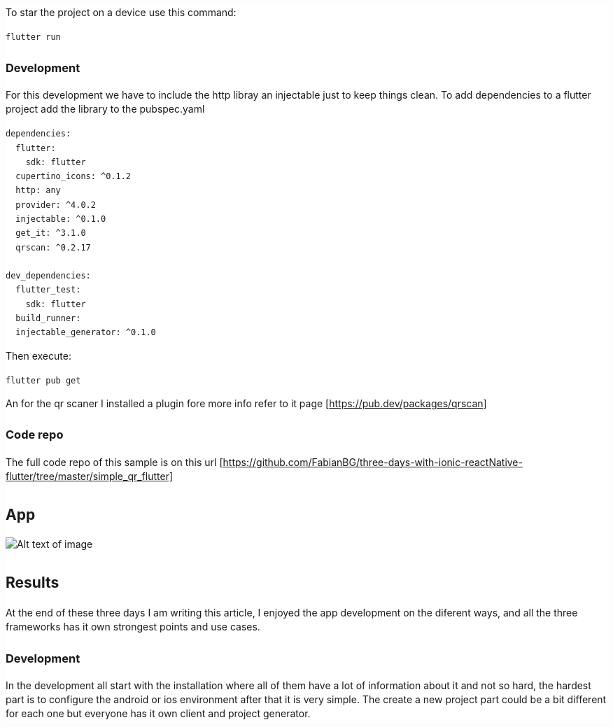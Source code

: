 
To star the project on a device use this command:

`flutter run`

### Development
For this development we have to include the http libray an injectable just to keep things clean.
To add dependencies to a flutter project add the library to the pubspec.yaml

```
dependencies:
  flutter:
    sdk: flutter
  cupertino_icons: ^0.1.2
  http: any
  provider: ^4.0.2
  injectable: ^0.1.0
  get_it: ^3.1.0
  qrscan: ^0.2.17

dev_dependencies:
  flutter_test:
    sdk: flutter
  build_runner:
  injectable_generator: ^0.1.0
```
Then execute:

`flutter pub get`


An for the qr scaner I installed a plugin fore more info refer to it page [https://pub.dev/packages/qrscan]

### Code repo
The full code repo of this sample is on this url
[https://github.com/FabianBG/three-days-with-ionic-reactNative-flutter/tree/master/simple_qr_flutter]

## App
![Alt text of image](https://github.com/FabianBG/three-days-with-ionic-reactNative-flutter/blob/master/docs/flutter/fl-showcase.png?raw=true)


## Results

At the end of these three days I am writing this article, I enjoyed the app development on the diferent ways, and all the three frameworks has it own strongest points and use cases.


### Development
In the development all start with the installation where all of them have a lot of information about it and not so hard, the hardest part is to configure the android or ios environment after that it is very simple. The create a new project part could be a bit different for each one but everyone has it own client and project generator.
